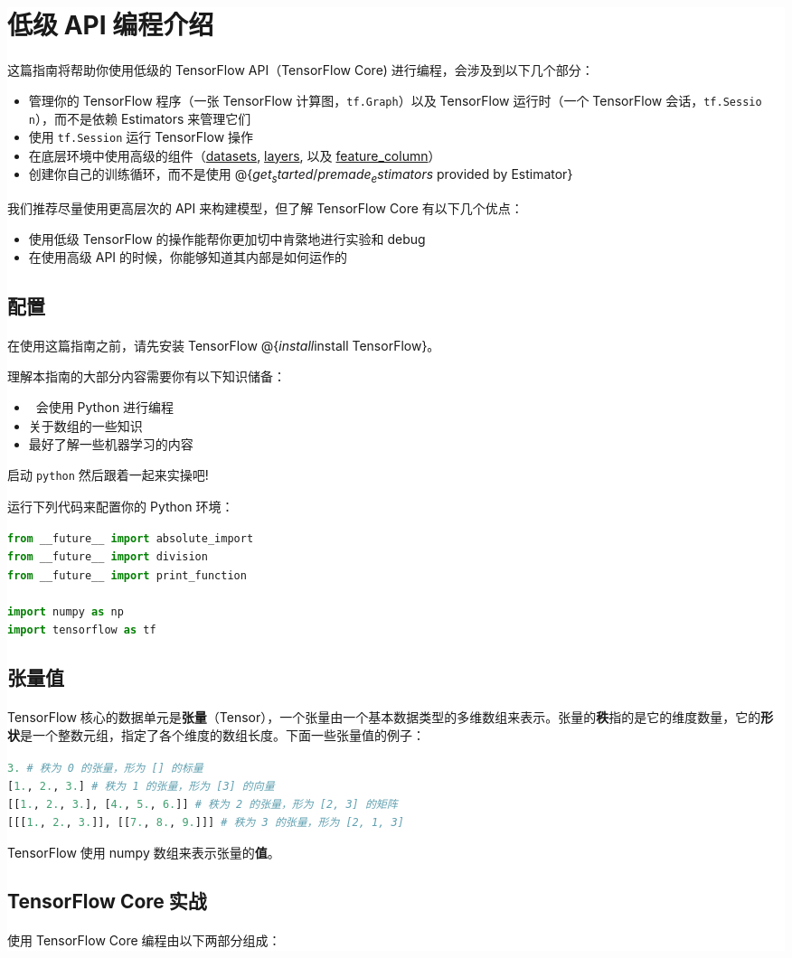 # 低级 API 编程介绍

这篇指南将帮助你使用低级的 TensorFlow API（TensorFlow Core) 进行编程，会涉及到以下几个部分：

  * 管理你的 TensorFlow 程序（一张 TensorFlow 计算图，`tf.Graph`）以及 TensorFlow 运行时（一个 TensorFlow 会话，`tf.Session`），而不是依赖 Estimators 来管理它们
  * 使用 `tf.Session` 运行 TensorFlow 操作
  * 在底层环境中使用高级的组件（[datasets](#datasets), [layers](#layers), 以及 [feature_column](#feature_columns)）
  * 创建你自己的训练循环，而不是使用 @{$get_started/premade_estimators$ provided by Estimator}

我们推荐尽量使用更高层次的 API 来构建模型，但了解 TensorFlow Core 有以下几个优点：

  * 使用低级 TensorFlow 的操作能帮你更加切中肯綮地进行实验和 debug 
  * 在使用高级 API 的时候，你能够知道其内部是如何运作的

## 配置

在使用这篇指南之前，请先安装 TensorFlow @{$install$install TensorFlow}。

理解本指南的大部分内容需要你有以下知识储备：

*   会使用 Python 进行编程
*   关于数组的一些知识
*   最好了解一些机器学习的内容

启动 `python` 然后跟着一起来实操吧!

运行下列代码来配置你的 Python 环境：

```python
from __future__ import absolute_import
from __future__ import division
from __future__ import print_function

import numpy as np
import tensorflow as tf
```

## 张量值

TensorFlow 核心的数据单元是**张量**（Tensor），一个张量由一个基本数据类型的多维数组来表示。张量的**秩**指的是它的维度数量，它的**形状**是一个整数元组，指定了各个维度的数组长度。下面一些张量值的例子：

```python
3. # 秩为 0 的张量，形为 [] 的标量
[1., 2., 3.] # 秩为 1 的张量，形为 [3] 的向量
[[1., 2., 3.], [4., 5., 6.]] # 秩为 2 的张量，形为 [2, 3] 的矩阵
[[[1., 2., 3.]], [[7., 8., 9.]]] # 秩为 3 的张量，形为 [2, 1, 3]
```

TensorFlow 使用 numpy 数组来表示张量的**值**。

## TensorFlow Core 实战

使用 TensorFlow Core 编程由以下两部分组成：
